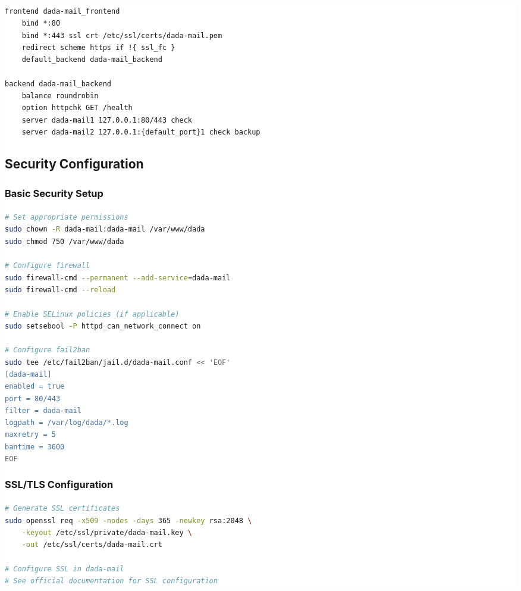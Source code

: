 ```haproxy
frontend dada-mail_frontend
    bind *:80
    bind *:443 ssl crt /etc/ssl/certs/dada-mail.pem
    redirect scheme https if !{ ssl_fc }
    default_backend dada-mail_backend

backend dada-mail_backend
    balance roundrobin
    option httpchk GET /health
    server dada-mail1 127.0.0.1:80/443 check
    server dada-mail2 127.0.0.1:{default_port}1 check backup
```

## Security Configuration

### Basic Security Setup

```bash
# Set appropriate permissions
sudo chown -R dada-mail:dada-mail /var/www/dada
sudo chmod 750 /var/www/dada

# Configure firewall
sudo firewall-cmd --permanent --add-service=dada-mail
sudo firewall-cmd --reload

# Enable SELinux policies (if applicable)
sudo setsebool -P httpd_can_network_connect on

# Configure fail2ban
sudo tee /etc/fail2ban/jail.d/dada-mail.conf << 'EOF'
[dada-mail]
enabled = true
port = 80/443
filter = dada-mail
logpath = /var/log/dada/*.log
maxretry = 5
bantime = 3600
EOF
```

### SSL/TLS Configuration

```bash
# Generate SSL certificates
sudo openssl req -x509 -nodes -days 365 -newkey rsa:2048 \
    -keyout /etc/ssl/private/dada-mail.key \
    -out /etc/ssl/certs/dada-mail.crt

# Configure SSL in dada-mail
# See official documentation for SSL configuration
```
